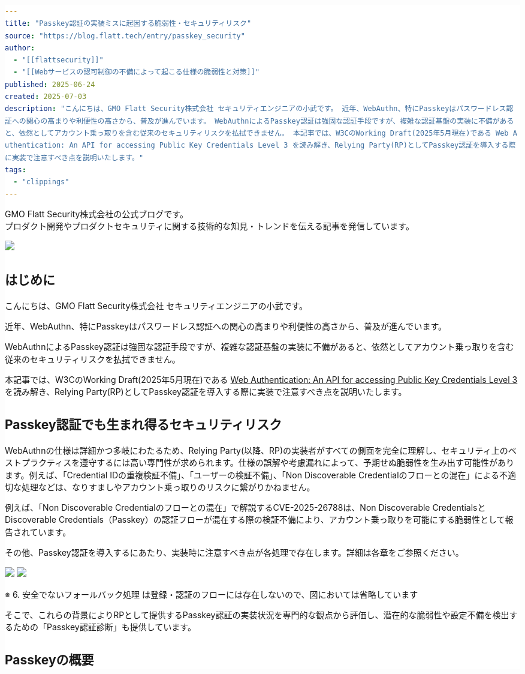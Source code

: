 ```yaml
---
title: "Passkey認証の実装ミスに起因する脆弱性・セキュリティリスク"
source: "https://blog.flatt.tech/entry/passkey_security"
author:
  - "[[flattsecurity]]"
  - "[[Webサービスの認可制御の不備によって起こる仕様の脆弱性と対策]]"
published: 2025-06-24
created: 2025-07-03
description: "こんにちは、GMO Flatt Security株式会社 セキュリティエンジニアの小武です。 近年、WebAuthn、特にPasskeyはパスワードレス認証への関心の高まりや利便性の高さから、普及が進んでいます。 WebAuthnによるPasskey認証は強固な認証手段ですが、複雑な認証基盤の実装に不備があると、依然としてアカウント乗っ取りを含む従来のセキュリティリスクを払拭できません。 本記事では、W3CのWorking Draft(2025年5月現在)である Web Authentication: An API for accessing Public Key Credentials Level 3 を読み解き、Relying Party(RP)としてPasskey認証を導入する際に実装で注意すべき点を説明いたします。"
tags:
  - "clippings"
---
```

GMO Flatt Security株式会社の公式ブログです。  
プロダクト開発やプロダクトセキュリティに関する技術的な知見・トレンドを伝える記事を発信しています。

![](https://cdn-ak.f.st-hatena.com/images/fotolife/f/flattsecurity/20250624/20250624164433.png)

## はじめに

こんにちは、GMO Flatt Security株式会社 セキュリティエンジニアの小武です。

近年、WebAuthn、特にPasskeyはパスワードレス認証への関心の高まりや利便性の高さから、普及が進んでいます。

WebAuthnによるPasskey認証は強固な認証手段ですが、複雑な認証基盤の実装に不備があると、依然としてアカウント乗っ取りを含む従来のセキュリティリスクを払拭できません。

本記事では、W3CのWorking Draft(2025年5月現在)である [Web Authentication: An API for accessing Public Key Credentials Level 3](https://www.w3.org/TR/webauthn-3/) を読み解き、Relying Party(RP)としてPasskey認証を導入する際に実装で注意すべき点を説明いたします。

## Passkey認証でも生まれ得るセキュリティリスク

WebAuthnの仕様は詳細かつ多岐にわたるため、Relying Party(以降、RP)の実装者がすべての側面を完全に理解し、セキュリティ上のベストプラクティスを遵守するには高い専門性が求められます。仕様の誤解や考慮漏れによって、予期せぬ脆弱性を生み出す可能性があります。例えば、「Credential IDの重複検証不備」、「ユーザーの検証不備」、「Non Discoverable Credentialのフローとの混在」による不適切な処理などは、なりすましやアカウント乗っ取りのリスクに繋がりかねません。

例えば、「Non Discoverable Credentialのフローとの混在」で解説するCVE-2025-26788は、Non Discoverable CredentialsとDiscoverable Credentials（Passkey）の認証フローが混在する際の検証不備により、アカウント乗っ取りを可能にする脆弱性として報告されています。

その他、Passkey認証を導入するにあたり、実装時に注意すべき点が各処理で存在します。詳細は各章をご参照ください。

![](https://cdn-ak.f.st-hatena.com/images/fotolife/f/flattsecurity/20250701/20250701162922.png) ![](https://cdn-ak.f.st-hatena.com/images/fotolife/f/flattsecurity/20250624/20250624155611.png)

※ 6. 安全でないフォールバック処理 は登録・認証のフローには存在しないので、図においては省略しています

そこで、これらの背景によりRPとして提供するPasskey認証の実装状況を専門的な観点から評価し、潜在的な脆弱性や設定不備を検出するための「Passkey認証診断」も提供しています。

## Passkeyの概要
